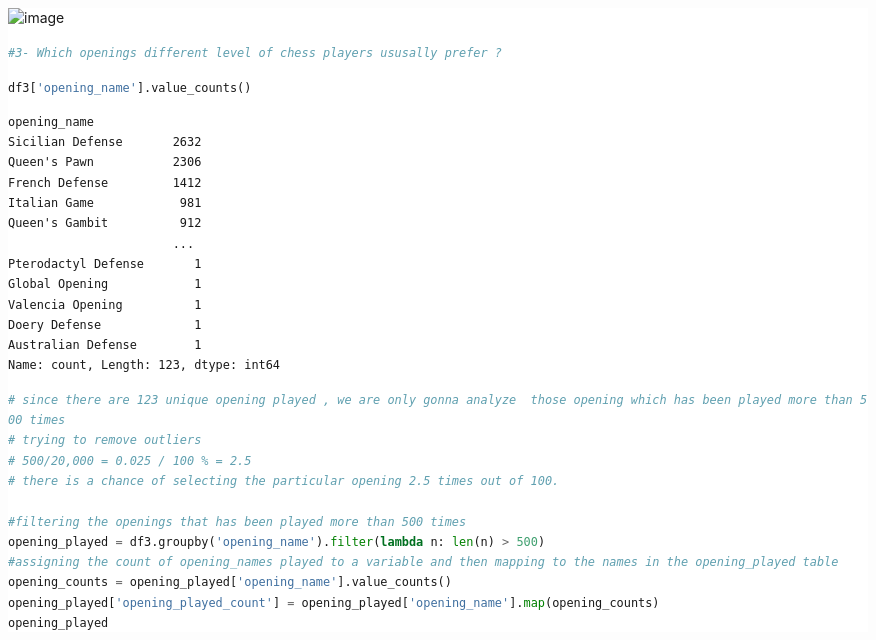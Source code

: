 
    
![image](https://github.com/Sambhav10/Data_Analyst_Portfolio/assets/85670420/e7f4199d-0172-4821-9468-1d4004e8ac34)

    

```python
#3- Which openings different level of chess players ususally prefer ? 
```


```python
df3['opening_name'].value_counts()
```




    opening_name
    Sicilian Defense       2632
    Queen's Pawn           2306
    French Defense         1412
    Italian Game            981
    Queen's Gambit          912
                           ... 
    Pterodactyl Defense       1
    Global Opening            1
    Valencia Opening          1
    Doery Defense             1
    Australian Defense        1
    Name: count, Length: 123, dtype: int64




```python
# since there are 123 unique opening played , we are only gonna analyze  those opening which has been played more than 500 times 
# trying to remove outliers 
# 500/20,000 = 0.025 / 100 % = 2.5 
# there is a chance of selecting the particular opening 2.5 times out of 100.

#filtering the openings that has been played more than 500 times 
opening_played = df3.groupby('opening_name').filter(lambda n: len(n) > 500)
#assigning the count of opening_names played to a variable and then mapping to the names in the opening_played table
opening_counts = opening_played['opening_name'].value_counts()
opening_played['opening_played_count'] = opening_played['opening_name'].map(opening_counts)
opening_played
```




<div>
<style scoped>
    .dataframe tbody tr th:only-of-type {
        vertical-align: middle;
    }

    .dataframe tbody tr th {
        vertical-align: top;
    }
